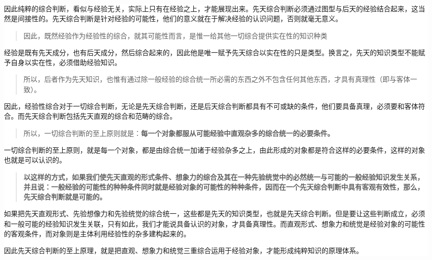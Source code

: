 <p data-pid="XrAv-OxQ">因此纯粹的综合判断，看似与经验无关，实际上只有在经验之上，才能展现出来。先天综合判断必须通过图型与后天的经验结合起来，这当然是间接性的。先天综合判断是针对经验的可能性，他们的意义就在于解决经验的认识问题，否则就毫无意义。</p><blockquote data-pid="XDPt1D4f">因此，既然经验作为经验性的综合，就其可能性而言，是惟一给其他一切综合提供实在性的知识种类</blockquote><p data-pid="h0iS_RKk">经验是既有先天成分，也有后天成分，然后综合起来的，因此他是唯一赋予先天综合以实在性的只是类型。换言之，先天的知识类型不能赋予自身以实在性，必须借助经验知识。</p><blockquote data-pid="N-W85cvo">所以，后者作为先天知识，也惟有通过除一般经验的综合统一所必需的东西之外不包含任何其他东西，才具有真理性（即与客体一致）。</blockquote><p data-pid="QXW7ryb9">因此，经验性综合对于一切综合判断，无论是先天综合判断，还是后天综合判断都具有不可或缺的条件，他们要具备真理，必须要和客体符合。而先天综合判断包括先天直观的综合和范畴的综合。</p><blockquote data-pid="BybxcAD1">所以，一切综合判断的至上原则就是：<b>每一个对象都服从可能经验中直观杂多的综合统一的必要条件。</b></blockquote><p data-pid="_Q3dJruR">一切综合判断的至上原则，就是每一个对象，都是由综合统一加诸于经验杂多之上，由此形成的对象都是符合这样的必要条件，这样的对象也就是可以认识的。</p><blockquote data-pid="XAh2_RjU"><b>以这样的方式，如果我们使先天直观的形式条件、想象力的综合及其在一种先验统觉中的必然统一与可能的一般经验知识发生关系，并且说：一般经验的可能性的种种条件同时就是经验对象的可能性的种种条件，因而在一个先天综合判断中具有客观有效性，那么，先天综合判断就是可能的。</b></blockquote><p data-pid="4XvzENyc">如果把先天直观形式、先验想像力和先验统觉的综合统一，这些都是先天的知识类型，也就是先天综合判断。但是要让这些判断成立，必须和一般可能的经验知识发生关联，只有如此，我们才能说具备认识的对象，才具备真理性。而直观形式、想象力和统觉是经验对象的可能性的客观条件，而对象则是主体利用经验性的杂多建构起来的。</p><p data-pid="LUW4Twal">因此先天综合判断的至上原理，就是把直观、想象力和统觉三重综合运用于经验对象，才能形成纯粹知识的原理体系。</p><p></p>